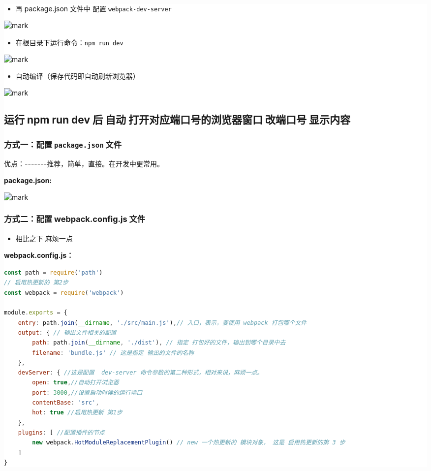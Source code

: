 

- 再 package.json 文件中 配置 `webpack-dev-server `

![mark](http://static.zxinc520.com/blog/20190413/0mEiuATRmg4V.png?imageslim)



- 在根目录下运行命令：`npm run dev`

![mark](http://static.zxinc520.com/blog/20190413/01rkpce0a7ou.png?imageslim)

- 自动编译（保存代码即自动刷新浏览器）

![mark](http://static.zxinc520.com/blog/20190413/sEKMRkaMQOuX.png?imageslim)



## 运行 npm run dev 后  自动 **打开对应端口号**的浏览器窗口  改端口号 显示内容 

### 方式一：配置 `package.json` 文件 

优点：-------推荐，简单，直接。在开发中更常用。

**package.json:**

![mark](http://static.zxinc520.com/blog/20190413/bhRisI6Rkma4.png?imageslim)



### 方式二：配置  webpack.config.js  文件

- 相比之下 麻烦一点

**webpack.config.js：**

```javascript
const path = require('path')
// 启用热更新的 第2步
const webpack = require('webpack')

module.exports = {
    entry: path.join(__dirname, './src/main.js'),// 入口，表示，要使用 webpack 打包哪个文件
    output: { // 输出文件相关的配置
        path: path.join(__dirname, './dist'), // 指定 打包好的文件，输出到哪个目录中去
        filename: 'bundle.js' // 这是指定 输出的文件的名称
    },
    devServer: { //这是配置  dev-server 命令参数的第二种形式，相对来说，麻烦一点。
        open: true,//自动打开浏览器
        port: 3000,//设置启动时候的运行端口
        contentBase: 'src',
        hot: true //启用热更新 第1步
    },
    plugins: [ //配置插件的节点
        new webpack.HotModuleReplacementPlugin() // new 一个热更新的 模块对象， 这是 启用热更新的第 3 步
    ]
}
```
